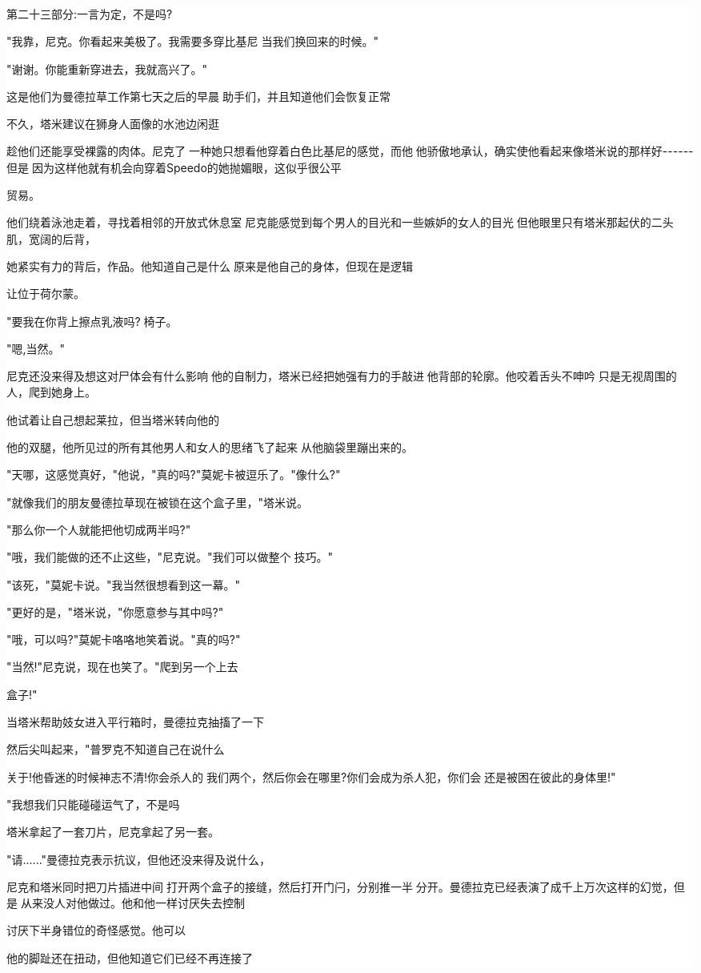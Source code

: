 第二十三部分:一言为定，不是吗?

"我靠，尼克。你看起来美极了。我需要多穿比基尼 当我们换回来的时候。"

"谢谢。你能重新穿进去，我就高兴了。"

这是他们为曼德拉草工作第七天之后的早晨 助手们，并且知道他们会恢复正常

不久，塔米建议在狮身人面像的水池边闲逛

趁他们还能享受裸露的肉体。尼克了 一种她只想看他穿着白色比基尼的感觉，而他 他骄傲地承认，确实使他看起来像塔米说的那样好------但是 因为这样他就有机会向穿着Speedo的她抛媚眼，这似乎很公平

贸易。

他们绕着泳池走着，寻找着相邻的开放式休息室 尼克能感觉到每个男人的目光和一些嫉妒的女人的目光 但他眼里只有塔米那起伏的二头肌，宽阔的后背，

她紧实有力的背后，作品。他知道自己是什么 原来是他自己的身体，但现在是逻辑

让位于荷尔蒙。

"要我在你背上擦点乳液吗? 椅子。

"嗯,当然。"

尼克还没来得及想这对尸体会有什么影响 他的自制力，塔米已经把她强有力的手敲进 他背部的轮廓。他咬着舌头不呻吟 只是无视周围的人，爬到她身上。

他试着让自己想起莱拉，但当塔米转向他的

他的双腿，他所见过的所有其他男人和女人的思绪飞了起来 从他脑袋里蹦出来的。

"天哪，这感觉真好，"他说，"真的吗?"莫妮卡被逗乐了。"像什么?"

"就像我们的朋友曼德拉草现在被锁在这个盒子里，"塔米说。

"那么你一个人就能把他切成两半吗?"

"哦，我们能做的还不止这些，"尼克说。"我们可以做整个 技巧。"

"该死，"莫妮卡说。"我当然很想看到这一幕。"

"更好的是，"塔米说，"你愿意参与其中吗?"

"哦，可以吗?"莫妮卡咯咯地笑着说。"真的吗?"

"当然!"尼克说，现在也笑了。"爬到另一个上去

盒子!"

当塔米帮助妓女进入平行箱时，曼德拉克抽搐了一下

然后尖叫起来，"普罗克不知道自己在说什么

关于!他昏迷的时候神志不清!你会杀人的 我们两个，然后你会在哪里?你们会成为杀人犯，你们会 还是被困在彼此的身体里!"

"我想我们只能碰碰运气了，不是吗

塔米拿起了一套刀片，尼克拿起了另一套。

"请......"曼德拉克表示抗议，但他还没来得及说什么，

尼克和塔米同时把刀片插进中间 打开两个盒子的接缝，然后打开门闩，分别推一半 分开。曼德拉克已经表演了成千上万次这样的幻觉，但是 从来没人对他做过。他和他一样讨厌失去控制

讨厌下半身错位的奇怪感觉。他可以

他的脚趾还在扭动，但他知道它们已经不再连接了
